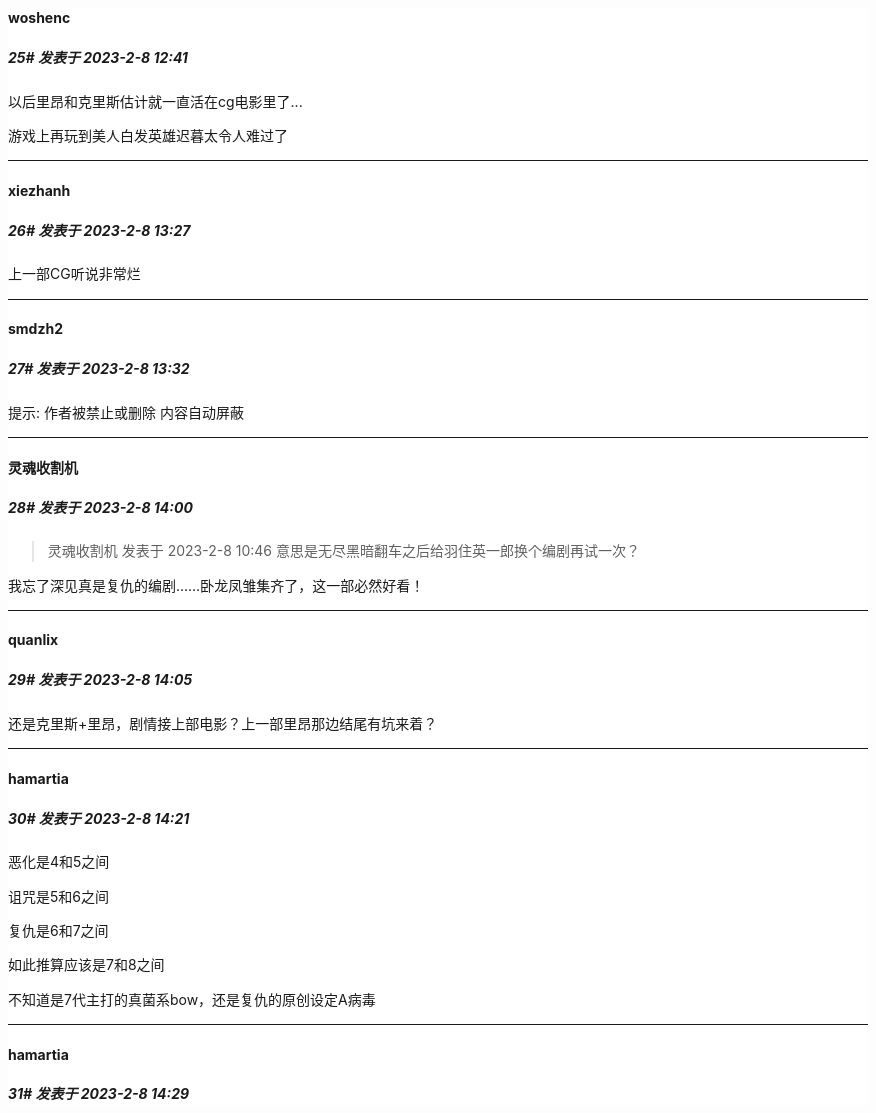 ####  woshenc  
##### 25#       发表于 2023-2-8 12:41

以后里昂和克里斯估计就一直活在cg电影里了...

游戏上再玩到美人白发英雄迟暮太令人难过了

*****

####  xiezhanh  
##### 26#       发表于 2023-2-8 13:27

上一部CG听说非常烂

*****

####  smdzh2  
##### 27#       发表于 2023-2-8 13:32

提示: 作者被禁止或删除 内容自动屏蔽

*****

####  灵魂收割机  
##### 28#       发表于 2023-2-8 14:00

<blockquote>灵魂收割机 发表于 2023-2-8 10:46
意思是无尽黑暗翻车之后给羽住英一郎换个编剧再试一次？</blockquote>
我忘了深见真是复仇的编剧……卧龙凤雏集齐了，这一部必然好看！

*****

####  quanlix  
##### 29#       发表于 2023-2-8 14:05

还是克里斯+里昂，剧情接上部电影？上一部里昂那边结尾有坑来着？

*****

####  hamartia  
##### 30#       发表于 2023-2-8 14:21

恶化是4和5之间

诅咒是5和6之间

复仇是6和7之间

如此推算应该是7和8之间

不知道是7代主打的真菌系bow，还是复仇的原创设定A病毒


*****

####  hamartia  
##### 31#       发表于 2023-2-8 14:29
